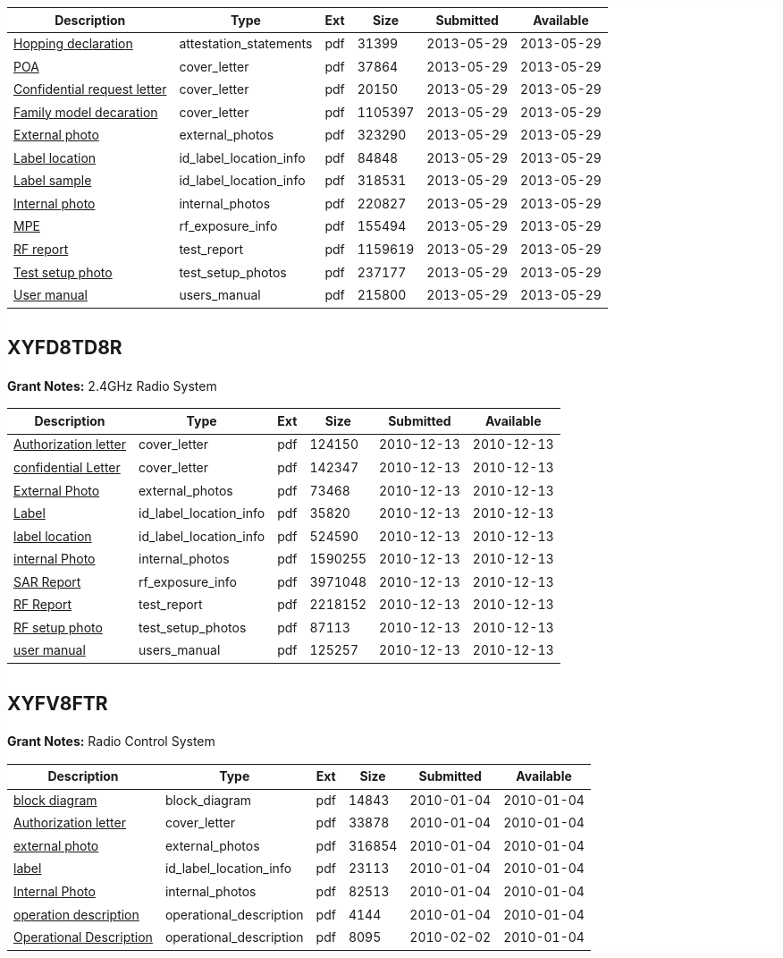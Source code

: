 | Description | Type | Ext | Size | Submitted | Available |
| ----------- | ---- | --- | ---- | --------- | --------- |
| [Hopping declaration](XYFW2409T/229eee5ae6359bd84b46e4a09e2c5ba9/1978009.pdf) | attestation_statements | pdf | 31399 | 2013-05-29 | 2013-05-29 |
| [POA](XYFW2409T/229eee5ae6359bd84b46e4a09e2c5ba9/1978001.pdf) | cover_letter | pdf | 37864 | 2013-05-29 | 2013-05-29 |
| [Confidential request letter](XYFW2409T/229eee5ae6359bd84b46e4a09e2c5ba9/1978002.pdf) | cover_letter | pdf | 20150 | 2013-05-29 | 2013-05-29 |
| [Family model decaration](XYFW2409T/229eee5ae6359bd84b46e4a09e2c5ba9/1978013.pdf) | cover_letter | pdf | 1105397 | 2013-05-29 | 2013-05-29 |
| [External photo](XYFW2409T/229eee5ae6359bd84b46e4a09e2c5ba9/1978011.pdf) | external_photos | pdf | 323290 | 2013-05-29 | 2013-05-29 |
| [Label location](XYFW2409T/229eee5ae6359bd84b46e4a09e2c5ba9/1978014.pdf) | id_label_location_info | pdf | 84848 | 2013-05-29 | 2013-05-29 |
| [Label sample](XYFW2409T/229eee5ae6359bd84b46e4a09e2c5ba9/1978015.pdf) | id_label_location_info | pdf | 318531 | 2013-05-29 | 2013-05-29 |
| [Internal photo](XYFW2409T/229eee5ae6359bd84b46e4a09e2c5ba9/1978012.pdf) | internal_photos | pdf | 220827 | 2013-05-29 | 2013-05-29 |
| [MPE](XYFW2409T/229eee5ae6359bd84b46e4a09e2c5ba9/1978006.pdf) | rf_exposure_info | pdf | 155494 | 2013-05-29 | 2013-05-29 |
| [RF report](XYFW2409T/229eee5ae6359bd84b46e4a09e2c5ba9/1978007.pdf) | test_report | pdf | 1159619 | 2013-05-29 | 2013-05-29 |
| [Test setup photo](XYFW2409T/229eee5ae6359bd84b46e4a09e2c5ba9/1978008.pdf) | test_setup_photos | pdf | 237177 | 2013-05-29 | 2013-05-29 |
| [User manual](XYFW2409T/229eee5ae6359bd84b46e4a09e2c5ba9/1978010.pdf) | users_manual | pdf | 215800 | 2013-05-29 | 2013-05-29 |
## XYFD8TD8R
**Grant Notes:** 2.4GHz Radio System

| Description | Type | Ext | Size | Submitted | Available |
| ----------- | ---- | --- | ---- | --------- | --------- |
| [Authorization letter](XYFD8TD8R/51cd82864c98783a0ac8af66b4e6eb10/1389842.pdf) | cover_letter | pdf | 124150 | 2010-12-13 | 2010-12-13 |
| [confidential Letter](XYFD8TD8R/51cd82864c98783a0ac8af66b4e6eb10/1389843.pdf) | cover_letter | pdf | 142347 | 2010-12-13 | 2010-12-13 |
| [External Photo](XYFD8TD8R/51cd82864c98783a0ac8af66b4e6eb10/1389847.pdf) | external_photos | pdf | 73468 | 2010-12-13 | 2010-12-13 |
| [Label](XYFD8TD8R/51cd82864c98783a0ac8af66b4e6eb10/1389848.pdf) | id_label_location_info | pdf | 35820 | 2010-12-13 | 2010-12-13 |
| [label location](XYFD8TD8R/51cd82864c98783a0ac8af66b4e6eb10/1389849.pdf) | id_label_location_info | pdf | 524590 | 2010-12-13 | 2010-12-13 |
| [internal Photo](XYFD8TD8R/51cd82864c98783a0ac8af66b4e6eb10/1389850.pdf) | internal_photos | pdf | 1590255 | 2010-12-13 | 2010-12-13 |
| [SAR Report](XYFD8TD8R/51cd82864c98783a0ac8af66b4e6eb10/1389851.pdf) | rf_exposure_info | pdf | 3971048 | 2010-12-13 | 2010-12-13 |
| [RF Report](XYFD8TD8R/51cd82864c98783a0ac8af66b4e6eb10/1389852.pdf) | test_report | pdf | 2218152 | 2010-12-13 | 2010-12-13 |
| [RF setup photo](XYFD8TD8R/51cd82864c98783a0ac8af66b4e6eb10/1389853.pdf) | test_setup_photos | pdf | 87113 | 2010-12-13 | 2010-12-13 |
| [user manual](XYFD8TD8R/51cd82864c98783a0ac8af66b4e6eb10/1389854.pdf) | users_manual | pdf | 125257 | 2010-12-13 | 2010-12-13 |
## XYFV8FTR
**Grant Notes:** Radio Control  System

| Description | Type | Ext | Size | Submitted | Available |
| ----------- | ---- | --- | ---- | --------- | --------- |
| [block diagram](XYFV8FTR/79790b4a1a72ed0face2266782856e8d/1222284.pdf) | block_diagram | pdf | 14843 | 2010-01-04 | 2010-01-04 |
| [Authorization letter](XYFV8FTR/79790b4a1a72ed0face2266782856e8d/1222283.pdf) | cover_letter | pdf | 33878 | 2010-01-04 | 2010-01-04 |
| [external photo](XYFV8FTR/79790b4a1a72ed0face2266782856e8d/1222285.pdf) | external_photos | pdf | 316854 | 2010-01-04 | 2010-01-04 |
| [label](XYFV8FTR/79790b4a1a72ed0face2266782856e8d/1222286.pdf) | id_label_location_info | pdf | 23113 | 2010-01-04 | 2010-01-04 |
| [Internal Photo](XYFV8FTR/79790b4a1a72ed0face2266782856e8d/1222287.pdf) | internal_photos | pdf | 82513 | 2010-01-04 | 2010-01-04 |
| [operation description](XYFV8FTR/79790b4a1a72ed0face2266782856e8d/1222288.pdf) | operational_description | pdf | 4144 | 2010-01-04 | 2010-01-04 |
| [Operational Description](XYFV8FTR/79790b4a1a72ed0face2266782856e8d/1236000.pdf) | operational_description | pdf | 8095 | 2010-02-02 | 2010-01-04 |
